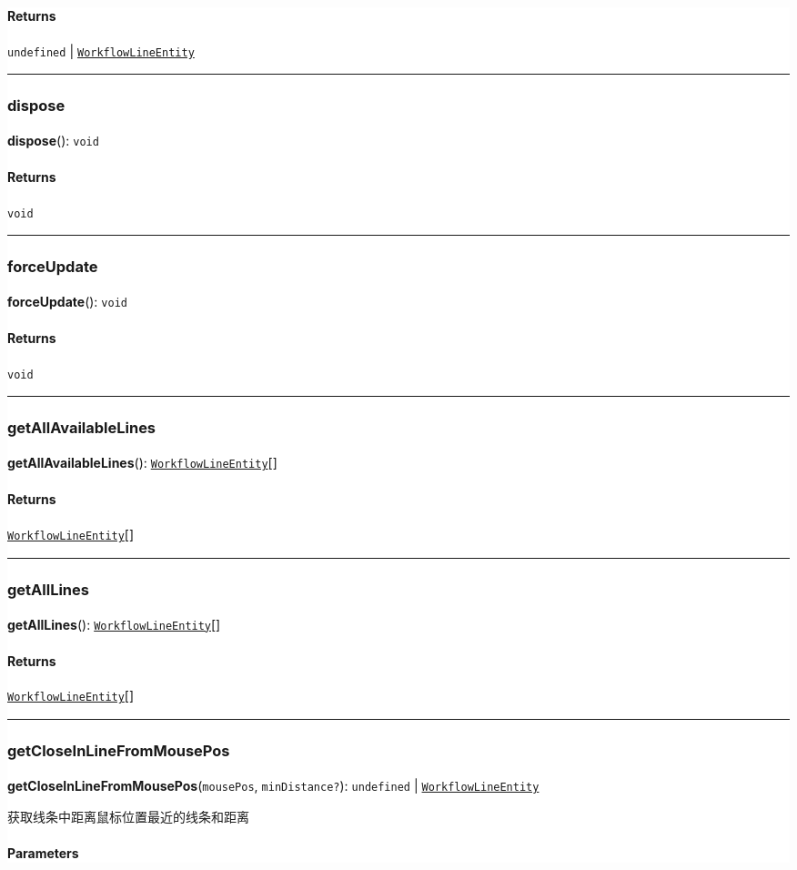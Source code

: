 #### Returns

`undefined` | [`WorkflowLineEntity`](/auto-docs/free-layout-core/classes/WorkflowLineEntity.md)

***

### dispose

**dispose**(): `void`

#### Returns

`void`

***

### forceUpdate

**forceUpdate**(): `void`

#### Returns

`void`

***

### getAllAvailableLines

**getAllAvailableLines**(): [`WorkflowLineEntity`](/auto-docs/free-layout-core/classes/WorkflowLineEntity.md)\[]

#### Returns

[`WorkflowLineEntity`](/auto-docs/free-layout-core/classes/WorkflowLineEntity.md)\[]

***

### getAllLines

**getAllLines**(): [`WorkflowLineEntity`](/auto-docs/free-layout-core/classes/WorkflowLineEntity.md)\[]

#### Returns

[`WorkflowLineEntity`](/auto-docs/free-layout-core/classes/WorkflowLineEntity.md)\[]

***

### getCloseInLineFromMousePos

**getCloseInLineFromMousePos**(`mousePos`, `minDistance?`): `undefined` | [`WorkflowLineEntity`](/auto-docs/free-layout-core/classes/WorkflowLineEntity.md)

获取线条中距离鼠标位置最近的线条和距离

#### Parameters

